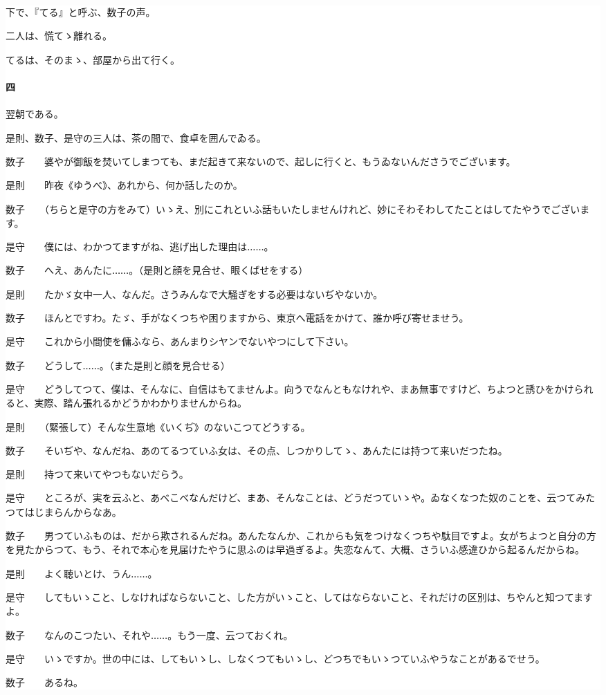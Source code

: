 


下で、『てる』と呼ぶ、数子の声。

二人は、慌てゝ離れる。

てるは、そのまゝ、部屋から出て行く。







#### 四





翌朝である。

是則、数子、是守の三人は、茶の間で、食卓を囲んでゐる。





数子　　婆やが御飯を焚いてしまつても、まだ起きて来ないので、起しに行くと、もうゐないんださうでございます。

是則　　昨夜《ゆうべ》、あれから、何か話したのか。

数子　　（ちらと是守の方をみて）いゝえ、別にこれといふ話もいたしませんけれど、妙にそわそわしてたことはしてたやうでございます。

是守　　僕には、わかつてますがね、逃げ出した理由は……。

数子　　へえ、あんたに……。（是則と顔を見合せ、眼くばせをする）

是則　　たかゞ女中一人、なんだ。さうみんなで大騒ぎをする必要はないぢやないか。

数子　　ほんとですわ。たゞ、手がなくつちや困りますから、東京へ電話をかけて、誰か呼び寄せませう。

是守　　これから小間使を傭ふなら、あんまりシヤンでないやつにして下さい。

数子　　どうして……。（また是則と顔を見合せる）

是守　　どうしてつて、僕は、そんなに、自信はもてませんよ。向うでなんともなけれや、まあ無事ですけど、ちよつと誘ひをかけられると、実際、踏ん張れるかどうかわかりませんからね。

是則　　（緊張して）そんな生意地《いくぢ》のないこつてどうする。

数子　　そいぢや、なんだね、あのてるつていふ女は、その点、しつかりしてゝ、あんたには持つて来いだつたね。

是則　　持つて来いてやつもないだらう。

是守　　ところが、実を云ふと、あべこべなんだけど、まあ、そんなことは、どうだつていゝや。ゐなくなつた奴のことを、云つてみたつてはじまらんからなあ。

数子　　男つていふものは、だから欺されるんだね。あんたなんか、これからも気をつけなくつちや駄目ですよ。女がちよつと自分の方を見たからつて、もう、それで本心を見届けたやうに思ふのは早過ぎるよ。失恋なんて、大概、さういふ感違ひから起るんだからね。

是則　　よく聴いとけ、うん……。

是守　　してもいゝこと、しなければならないこと、した方がいゝこと、してはならないこと、それだけの区別は、ちやんと知つてますよ。

数子　　なんのこつたい、それや……。もう一度、云つておくれ。

是守　　いゝですか。世の中には、してもいゝし、しなくつてもいゝし、どつちでもいゝつていふやうなことがあるでせう。

数子　　あるね。
